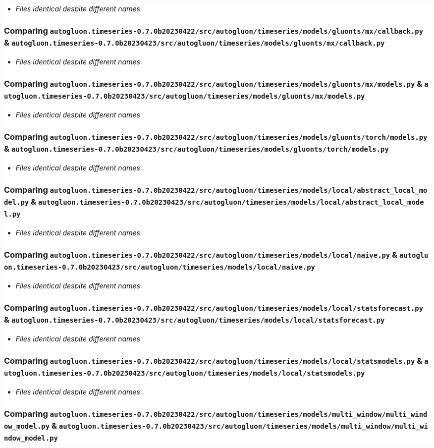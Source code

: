  * *Files identical despite different names*

### Comparing `autogluon.timeseries-0.7.0b20230422/src/autogluon/timeseries/models/gluonts/mx/callback.py` & `autogluon.timeseries-0.7.0b20230423/src/autogluon/timeseries/models/gluonts/mx/callback.py`

 * *Files identical despite different names*

### Comparing `autogluon.timeseries-0.7.0b20230422/src/autogluon/timeseries/models/gluonts/mx/models.py` & `autogluon.timeseries-0.7.0b20230423/src/autogluon/timeseries/models/gluonts/mx/models.py`

 * *Files identical despite different names*

### Comparing `autogluon.timeseries-0.7.0b20230422/src/autogluon/timeseries/models/gluonts/torch/models.py` & `autogluon.timeseries-0.7.0b20230423/src/autogluon/timeseries/models/gluonts/torch/models.py`

 * *Files identical despite different names*

### Comparing `autogluon.timeseries-0.7.0b20230422/src/autogluon/timeseries/models/local/abstract_local_model.py` & `autogluon.timeseries-0.7.0b20230423/src/autogluon/timeseries/models/local/abstract_local_model.py`

 * *Files identical despite different names*

### Comparing `autogluon.timeseries-0.7.0b20230422/src/autogluon/timeseries/models/local/naive.py` & `autogluon.timeseries-0.7.0b20230423/src/autogluon/timeseries/models/local/naive.py`

 * *Files identical despite different names*

### Comparing `autogluon.timeseries-0.7.0b20230422/src/autogluon/timeseries/models/local/statsforecast.py` & `autogluon.timeseries-0.7.0b20230423/src/autogluon/timeseries/models/local/statsforecast.py`

 * *Files identical despite different names*

### Comparing `autogluon.timeseries-0.7.0b20230422/src/autogluon/timeseries/models/local/statsmodels.py` & `autogluon.timeseries-0.7.0b20230423/src/autogluon/timeseries/models/local/statsmodels.py`

 * *Files identical despite different names*

### Comparing `autogluon.timeseries-0.7.0b20230422/src/autogluon/timeseries/models/multi_window/multi_window_model.py` & `autogluon.timeseries-0.7.0b20230423/src/autogluon/timeseries/models/multi_window/multi_window_model.py`
